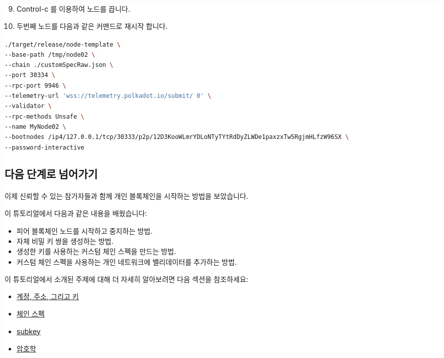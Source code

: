 9. Control-c 를 이용하여 노드를 끕니다.

10. 두번째 노드를 다음과 같은 커맨드로 재시작 합니다.
   ```bash
   ./target/release/node-template \
  --base-path /tmp/node02 \
  --chain ./customSpecRaw.json \
  --port 30334 \
  --rpc-port 9946 \
  --telemetry-url 'wss://telemetry.polkadot.io/submit/ 0' \
  --validator \
  --rpc-methods Unsafe \
  --name MyNode02 \
  --bootnodes /ip4/127.0.0.1/tcp/30333/p2p/12D3KooWLmrYDLoNTyTYtRdDyZLWDe1paxzxTw5RgjmHLfzW96SX \
  --password-interactive
   ```

## 다음 단계로 넘어가기

이제 신뢰할 수 있는 참가자들과 함께 개인 블록체인을 시작하는 방법을 보았습니다.

이 튜토리얼에서 다음과 같은 내용을 배웠습니다:

- 피어 블록체인 노드를 시작하고 중지하는 방법.
- 자체 비밀 키 쌍을 생성하는 방법.
- 생성한 키를 사용하는 커스텀 체인 스펙을 만드는 방법.
- 커스텀 체인 스펙을 사용하는 개인 네트워크에 밸리데이터를 추가하는 방법.

이 튜토리얼에서 소개된 주제에 대해 더 자세히 알아보려면 다음 섹션을 참조하세요:

- [계정, 주소, 그리고 키](../../learn/basic/accounts-addresses-keys.md)

- [체인 스펙](../../build/chain-spec.md)

- [subkey](../../learn/command-line-tools/subkey.md)

- [암호학](../../learn/basic/cryptography.md)